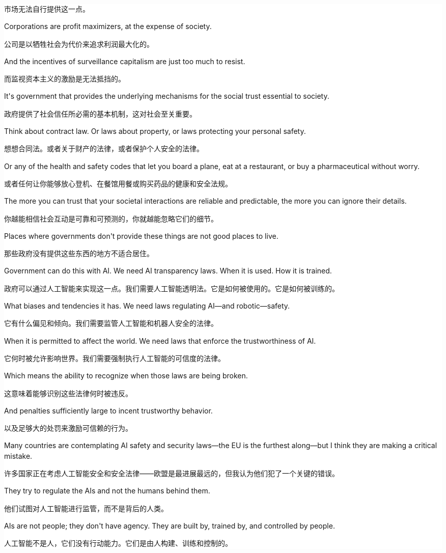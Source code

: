 市场无法自行提供这一点。  

Corporations are profit maximizers, at the expense of society.  

公司是以牺牲社会为代价来追求利润最大化的。  

And the incentives of surveillance capitalism are just too much to resist.  

而监视资本主义的激励是无法抵挡的。

It's government that provides the underlying mechanisms for the social trust essential to society.  

政府提供了社会信任所必需的基本机制，这对社会至关重要。  

Think about contract law. Or laws about property, or laws protecting your personal safety.  

想想合同法。或者关于财产的法律，或者保护个人安全的法律。  

Or any of the health and safety codes that let you board a plane, eat at a restaurant, or buy a pharmaceutical without worry.  

或者任何让你能够放心登机、在餐馆用餐或购买药品的健康和安全法规。

The more you can trust that your societal interactions are reliable and predictable, the more you can ignore their details.  

你越能相信社会互动是可靠和可预测的，你就越能忽略它们的细节。  

Places where governments don't provide these things are not good places to live.  

那些政府没有提供这些东西的地方不适合居住。

Government can do this with AI. We need AI transparency laws. When it is used. How it is trained.  

政府可以通过人工智能来实现这一点。我们需要人工智能透明法。它是如何被使用的。它是如何被训练的。  

What biases and tendencies it has. We need laws regulating AI—and robotic—safety.  

它有什么偏见和倾向。我们需要监管人工智能和机器人安全的法律。  

When it is permitted to affect the world. We need laws that enforce the trustworthiness of AI.  

它何时被允许影响世界。我们需要强制执行人工智能的可信度的法律。  

Which means the ability to recognize when those laws are being broken.  

这意味着能够识别这些法律何时被违反。  

And penalties sufficiently large to incent trustworthy behavior.  

以及足够大的处罚来激励可信赖的行为。

Many countries are contemplating AI safety and security laws—the EU is the furthest along—but I think they are making a critical mistake.  

许多国家正在考虑人工智能安全和安全法律——欧盟是最进展最远的，但我认为他们犯了一个关键的错误。  

They try to regulate the AIs and not the humans behind them.  

他们试图对人工智能进行监管，而不是背后的人类。

AIs are not people; they don't have agency. They are built by, trained by, and controlled by people.  

人工智能不是人，它们没有行动能力。它们是由人构建、训练和控制的。  
